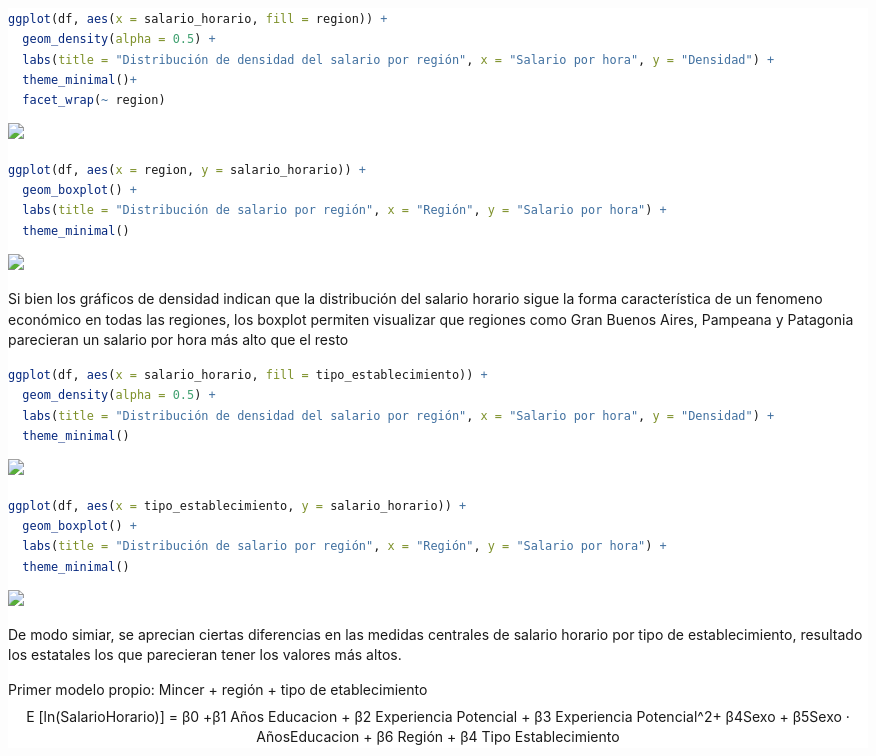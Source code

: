 ``` r
ggplot(df, aes(x = salario_horario, fill = region)) +
  geom_density(alpha = 0.5) +
  labs(title = "Distribución de densidad del salario por región", x = "Salario por hora", y = "Densidad") +
  theme_minimal()+
  facet_wrap(~ region)
```

![](figures/unnamed-chunk-27-1.png)

``` r
ggplot(df, aes(x = region, y = salario_horario)) +
  geom_boxplot() +
  labs(title = "Distribución de salario por región", x = "Región", y = "Salario por hora") +
  theme_minimal()
```

![](figures/unnamed-chunk-27-2.png)

Si bien los gráficos de densidad indican que la distribución del salario
horario sigue la forma característica de un fenomeno económico en todas
las regiones, los boxplot permiten visualizar que regiones como Gran
Buenos Aires, Pampeana y Patagonia parecieran un salario por hora más
alto que el resto

``` r
ggplot(df, aes(x = salario_horario, fill = tipo_establecimiento)) +
  geom_density(alpha = 0.5) +
  labs(title = "Distribución de densidad del salario por región", x = "Salario por hora", y = "Densidad") +
  theme_minimal()
```

![](figures/unnamed-chunk-28-1.png)

``` r
ggplot(df, aes(x = tipo_establecimiento, y = salario_horario)) +
  geom_boxplot() +
  labs(title = "Distribución de salario por región", x = "Región", y = "Salario por hora") +
  theme_minimal()
```

![](figures/unnamed-chunk-28-2.png)

De modo simiar, se aprecian ciertas diferencias en las medidas centrales
de salario horario por tipo de establecimiento, resultado los estatales
los que parecieran tener los valores más altos.

Primer modelo propio: Mincer + región + tipo de etablecimiento $$
  \text{E [ln(SalarioHorario)] = β0 +β1 Años Educacion + β2 Experiencia Potencial + β3 Experiencia Potencial^2+
β4Sexo + β5Sexo · AñosEducacion + β6 Región + β4 Tipo Establecimiento } 
$$
